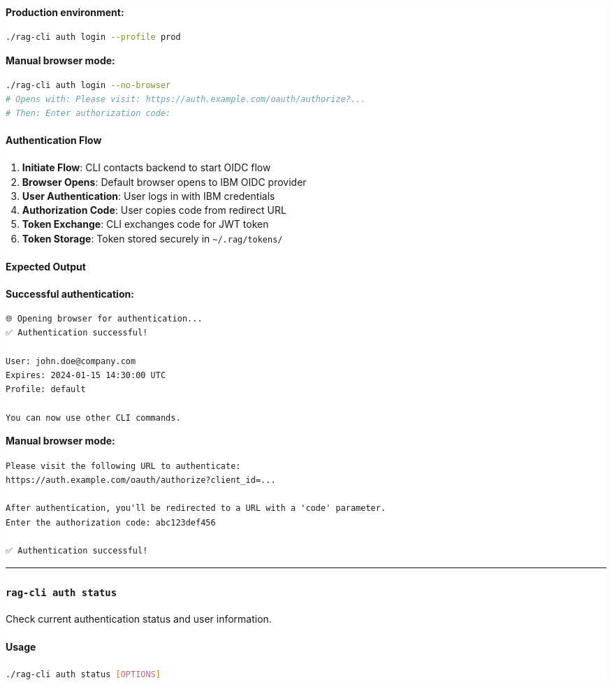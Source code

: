 **Production environment:**
```bash
./rag-cli auth login --profile prod
```

**Manual browser mode:**
```bash
./rag-cli auth login --no-browser
# Opens with: Please visit: https://auth.example.com/oauth/authorize?...
# Then: Enter authorization code:
```

#### Authentication Flow

1. **Initiate Flow**: CLI contacts backend to start OIDC flow
2. **Browser Opens**: Default browser opens to IBM OIDC provider
3. **User Authentication**: User logs in with IBM credentials
4. **Authorization Code**: User copies code from redirect URL
5. **Token Exchange**: CLI exchanges code for JWT token
6. **Token Storage**: Token stored securely in `~/.rag/tokens/`

#### Expected Output

**Successful authentication:**
```
🌐 Opening browser for authentication...
✅ Authentication successful!

User: john.doe@company.com
Expires: 2024-01-15 14:30:00 UTC
Profile: default

You can now use other CLI commands.
```

**Manual browser mode:**
```
Please visit the following URL to authenticate:
https://auth.example.com/oauth/authorize?client_id=...

After authentication, you'll be redirected to a URL with a 'code' parameter.
Enter the authorization code: abc123def456

✅ Authentication successful!
```

---

### `rag-cli auth status`

Check current authentication status and user information.

#### Usage
```bash
./rag-cli auth status [OPTIONS]
```
